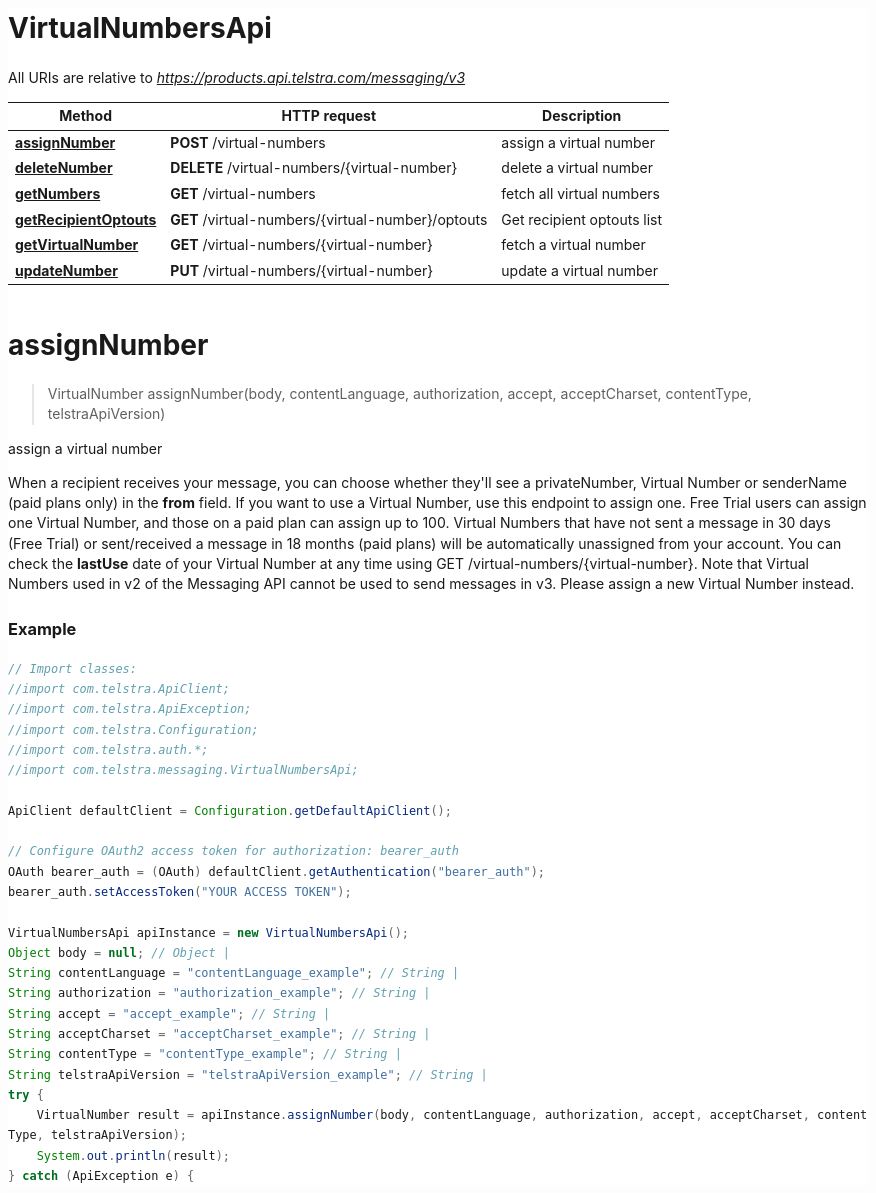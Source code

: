 # VirtualNumbersApi

All URIs are relative to *https://products.api.telstra.com/messaging/v3*

Method | HTTP request | Description
------------- | ------------- | -------------
[**assignNumber**](VirtualNumbersApi.md#assignNumber) | **POST** /virtual-numbers | assign a virtual number
[**deleteNumber**](VirtualNumbersApi.md#deleteNumber) | **DELETE** /virtual-numbers/{virtual-number} | delete a virtual number
[**getNumbers**](VirtualNumbersApi.md#getNumbers) | **GET** /virtual-numbers | fetch all virtual numbers
[**getRecipientOptouts**](VirtualNumbersApi.md#getRecipientOptouts) | **GET** /virtual-numbers/{virtual-number}/optouts | Get recipient optouts list
[**getVirtualNumber**](VirtualNumbersApi.md#getVirtualNumber) | **GET** /virtual-numbers/{virtual-number} | fetch a virtual number
[**updateNumber**](VirtualNumbersApi.md#updateNumber) | **PUT** /virtual-numbers/{virtual-number} | update a virtual number

<a name="assignNumber"></a>
# **assignNumber**
> VirtualNumber assignNumber(body, contentLanguage, authorization, accept, acceptCharset, contentType, telstraApiVersion)

assign a virtual number

When a recipient receives your message, you can choose whether they&#x27;ll see a privateNumber, Virtual Number or senderName (paid plans only) in the **from** field. If you want to use a Virtual Number, use this endpoint to assign one. Free Trial users can assign one Virtual Number, and those on a paid plan can assign up to 100.   Virtual Numbers that have not sent a message in 30 days (Free Trial) or sent/received a message in 18 months (paid plans) will be automatically unassigned from your account. You can check the **lastUse** date of your Virtual Number at any time using GET /virtual-numbers/{virtual-number}.  Note that Virtual Numbers used in v2 of the Messaging API cannot be used to send messages in v3. Please assign a new Virtual Number instead. 

### Example
```java
// Import classes:
//import com.telstra.ApiClient;
//import com.telstra.ApiException;
//import com.telstra.Configuration;
//import com.telstra.auth.*;
//import com.telstra.messaging.VirtualNumbersApi;

ApiClient defaultClient = Configuration.getDefaultApiClient();

// Configure OAuth2 access token for authorization: bearer_auth
OAuth bearer_auth = (OAuth) defaultClient.getAuthentication("bearer_auth");
bearer_auth.setAccessToken("YOUR ACCESS TOKEN");

VirtualNumbersApi apiInstance = new VirtualNumbersApi();
Object body = null; // Object | 
String contentLanguage = "contentLanguage_example"; // String | 
String authorization = "authorization_example"; // String | 
String accept = "accept_example"; // String | 
String acceptCharset = "acceptCharset_example"; // String | 
String contentType = "contentType_example"; // String | 
String telstraApiVersion = "telstraApiVersion_example"; // String | 
try {
    VirtualNumber result = apiInstance.assignNumber(body, contentLanguage, authorization, accept, acceptCharset, contentType, telstraApiVersion);
    System.out.println(result);
} catch (ApiException e) {
```